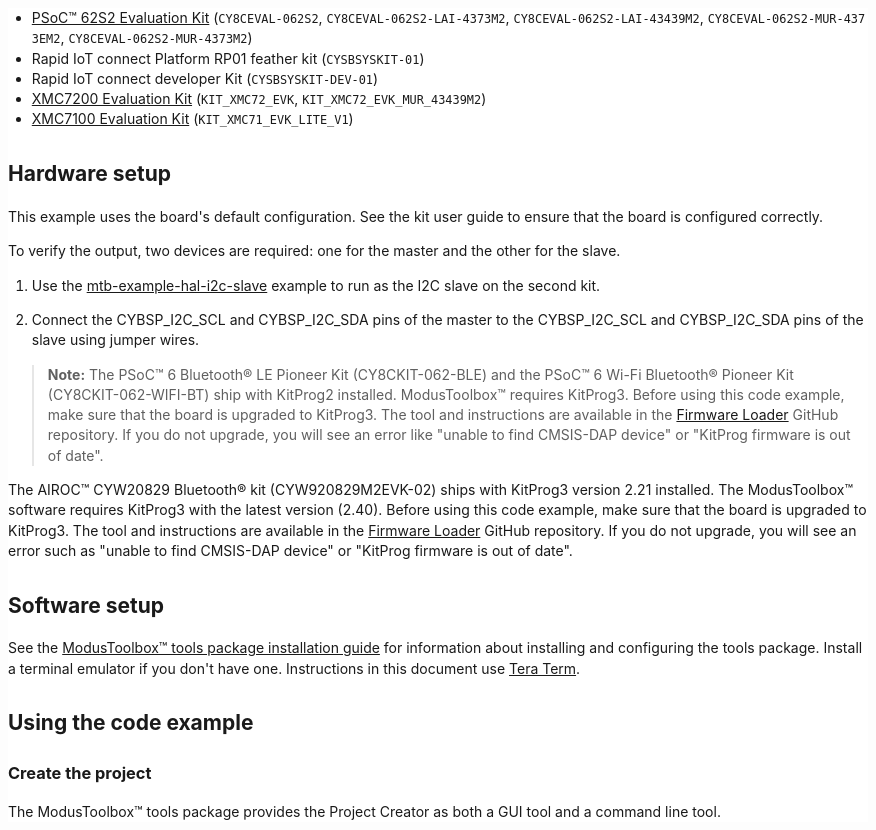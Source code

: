 - [PSoC&trade; 62S2 Evaluation Kit](https://www.infineon.com/CY8CEVAL-062S2) (`CY8CEVAL-062S2`, `CY8CEVAL-062S2-LAI-4373M2`, `CY8CEVAL-062S2-LAI-43439M2`, `CY8CEVAL-062S2-MUR-4373EM2`, `CY8CEVAL-062S2-MUR-4373M2`)
- Rapid IoT connect Platform RP01 feather kit (`CYSBSYSKIT-01`)
- Rapid IoT connect developer Kit (`CYSBSYSKIT-DEV-01`)
- [XMC7200 Evaluation Kit](https://www.infineon.com/KIT_XMC72_EVK) (`KIT_XMC72_EVK`, `KIT_XMC72_EVK_MUR_43439M2`)
- [XMC7100 Evaluation Kit](https://www.infineon.com/KIT_XMC71_EVK_LITE_V1) (`KIT_XMC71_EVK_LITE_V1`)


## Hardware setup

This example uses the board's default configuration. See the kit user guide to ensure that the board is configured correctly.

To verify the output, two devices are required: one for the master and the other for the slave.

1. Use the [mtb-example-hal-i2c-slave](https://github.com/Infineon/mtb-example-hal-i2c-slave) example to run as the I2C slave on the second kit.

2. Connect the CYBSP_I2C_SCL and CYBSP_I2C_SDA pins of the master to the CYBSP_I2C_SCL and CYBSP_I2C_SDA pins of the slave using jumper wires.

> **Note:** The PSoC&trade; 6 Bluetooth&reg; LE Pioneer Kit (CY8CKIT-062-BLE) and the PSoC&trade; 6 Wi-Fi Bluetooth&reg; Pioneer Kit (CY8CKIT-062-WIFI-BT) ship with KitProg2 installed. ModusToolbox&trade; requires KitProg3. Before using this code example, make sure that the board is upgraded to KitProg3. The tool and instructions are available in the [Firmware Loader](https://github.com/Infineon/Firmware-loader) GitHub repository. If you do not upgrade, you will see an error like "unable to find CMSIS-DAP device" or "KitProg firmware is out of date".

The AIROC&trade; CYW20829 Bluetooth&reg; kit (CYW920829M2EVK-02) ships with KitProg3 version 2.21 installed. The ModusToolbox&trade; software requires KitProg3 with the latest version (2.40). Before using this code example, make sure that the board is upgraded to KitProg3. The tool and instructions are available in the [Firmware Loader](https://github.com/Infineon/Firmware-loader) GitHub repository. If you do not upgrade, you will see an error such as "unable to find CMSIS-DAP device" or "KitProg firmware is out of date".

## Software setup

See the [ModusToolbox&trade; tools package installation guide](https://www.infineon.com/ModusToolboxInstallguide) for information about installing and configuring the tools package.
Install a terminal emulator if you don't have one. Instructions in this document use [Tera Term](https://teratermproject.github.io/index-en.html).



## Using the code example

### Create the project

The ModusToolbox&trade; tools package provides the Project Creator as both a GUI tool and a command line tool.
